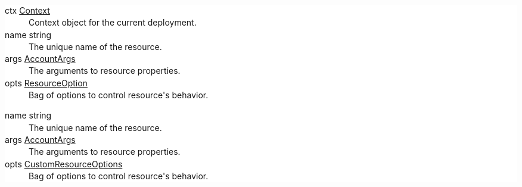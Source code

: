 </pulumi-choosable>
</div>

<div>
<pulumi-choosable type="language" values="go">

<dl class="resources-properties"><dt
        class="property-optional" title="Optional">
        <span>ctx</span>
        <span class="property-indicator"></span>
        <span class="property-type"><a href="https://pkg.go.dev/github.com/pulumi/pulumi/sdk/v3/go/pulumi?tab=doc#Context">Context</a></span>
    </dt>
    <dd>Context object for the current deployment.</dd><dt
        class="property-required" title="Required">
        <span>name</span>
        <span class="property-indicator"></span>
        <span class="property-type">string</span>
    </dt>
    <dd>The unique name of the resource.</dd><dt
        class="property-required" title="Required">
        <span>args</span>
        <span class="property-indicator"></span>
        <span class="property-type"><a href="#inputs">AccountArgs</a></span>
    </dt>
    <dd>The arguments to resource properties.</dd><dt
        class="property-optional" title="Optional">
        <span>opts</span>
        <span class="property-indicator"></span>
        <span class="property-type"><a href="https://pkg.go.dev/github.com/pulumi/pulumi/sdk/v3/go/pulumi?tab=doc#ResourceOption">ResourceOption</a></span>
    </dt>
    <dd>Bag of options to control resource&#39;s behavior.</dd></dl>

</pulumi-choosable>
</div>

<div>
<pulumi-choosable type="language" values="csharp">

<dl class="resources-properties"><dt
        class="property-required" title="Required">
        <span>name</span>
        <span class="property-indicator"></span>
        <span class="property-type">string</span>
    </dt>
    <dd>The unique name of the resource.</dd><dt
        class="property-required" title="Required">
        <span>args</span>
        <span class="property-indicator"></span>
        <span class="property-type"><a href="#inputs">AccountArgs</a></span>
    </dt>
    <dd>The arguments to resource properties.</dd><dt
        class="property-optional" title="Optional">
        <span>opts</span>
        <span class="property-indicator"></span>
        <span class="property-type"><a href="/docs/reference/pkg/dotnet/Pulumi/Pulumi.CustomResourceOptions.html">CustomResourceOptions</a></span>
    </dt>
    <dd>Bag of options to control resource&#39;s behavior.</dd></dl>
